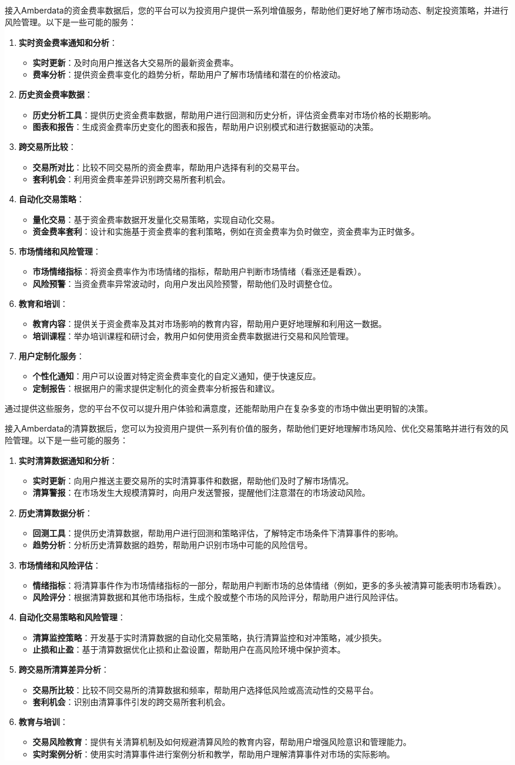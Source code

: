 接入Amberdata的资金费率数据后，您的平台可以为投资用户提供一系列增值服务，帮助他们更好地了解市场动态、制定投资策略，并进行风险管理。以下是一些可能的服务：

1. **实时资金费率通知和分析**：
   - **实时更新**：及时向用户推送各大交易所的最新资金费率。
   - **费率分析**：提供资金费率变化的趋势分析，帮助用户了解市场情绪和潜在的价格波动。

2. **历史资金费率数据**：
   - **历史分析工具**：提供历史资金费率数据，帮助用户进行回测和历史分析，评估资金费率对市场价格的长期影响。
   - **图表和报告**：生成资金费率历史变化的图表和报告，帮助用户识别模式和进行数据驱动的决策。

3. **跨交易所比较**：
   - **交易所对比**：比较不同交易所的资金费率，帮助用户选择有利的交易平台。
   - **套利机会**：利用资金费率差异识别跨交易所套利机会。

4. **自动化交易策略**：
   - **量化交易**：基于资金费率数据开发量化交易策略，实现自动化交易。
   - **资金费率套利**：设计和实施基于资金费率的套利策略，例如在资金费率为负时做空，资金费率为正时做多。

5. **市场情绪和风险管理**：
   - **市场情绪指标**：将资金费率作为市场情绪的指标，帮助用户判断市场情绪（看涨还是看跌）。
   - **风险预警**：当资金费率异常波动时，向用户发出风险预警，帮助他们及时调整仓位。

6. **教育和培训**：
   - **教育内容**：提供关于资金费率及其对市场影响的教育内容，帮助用户更好地理解和利用这一数据。
   - **培训课程**：举办培训课程和研讨会，教用户如何使用资金费率数据进行交易和风险管理。

7. **用户定制化服务**：
   - **个性化通知**：用户可以设置对特定资金费率变化的自定义通知，便于快速反应。
   - **定制报告**：根据用户的需求提供定制化的资金费率分析报告和建议。

通过提供这些服务，您的平台不仅可以提升用户体验和满意度，还能帮助用户在复杂多变的市场中做出更明智的决策。

接入Amberdata的清算数据后，您可以为投资用户提供一系列有价值的服务，帮助他们更好地理解市场风险、优化交易策略并进行有效的风险管理。以下是一些可能的服务：

1. **实时清算数据通知和分析**：
   - **实时更新**：向用户推送主要交易所的实时清算事件和数据，帮助他们及时了解市场情况。
   - **清算警报**：在市场发生大规模清算时，向用户发送警报，提醒他们注意潜在的市场波动风险。

2. **历史清算数据分析**：
   - **回测工具**：提供历史清算数据，帮助用户进行回测和策略评估，了解特定市场条件下清算事件的影响。
   - **趋势分析**：分析历史清算数据的趋势，帮助用户识别市场中可能的风险信号。

3. **市场情绪和风险评估**：
   - **情绪指标**：将清算事件作为市场情绪指标的一部分，帮助用户判断市场的总体情绪（例如，更多的多头被清算可能表明市场看跌）。
   - **风险评分**：根据清算数据和其他市场指标，生成个股或整个市场的风险评分，帮助用户进行风险评估。

4. **自动化交易策略和风险管理**：
   - **清算监控策略**：开发基于实时清算数据的自动化交易策略，执行清算监控和对冲策略，减少损失。
   - **止损和止盈**：基于清算数据优化止损和止盈设置，帮助用户在高风险环境中保护资本。

5. **跨交易所清算差异分析**：
   - **交易所比较**：比较不同交易所的清算数据和频率，帮助用户选择低风险或高流动性的交易平台。
   - **套利机会**：识别由清算事件引发的跨交易所套利机会。

6. **教育与培训**：
   - **交易风险教育**：提供有关清算机制及如何规避清算风险的教育内容，帮助用户增强风险意识和管理能力。
   - **实时案例分析**：使用实时清算事件进行案例分析和教学，帮助用户理解清算事件对市场的实际影响。

